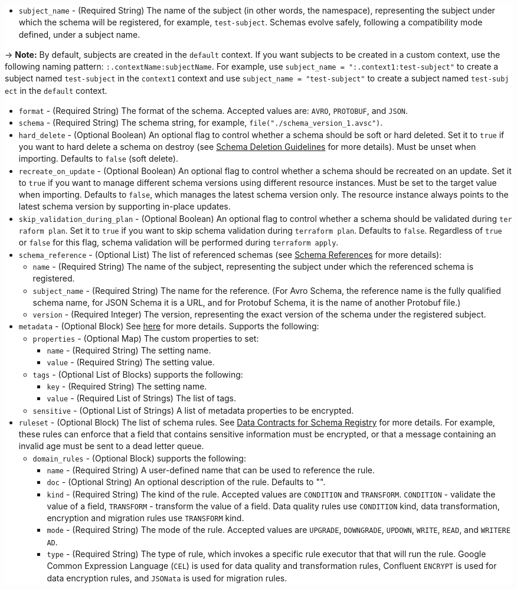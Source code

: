 - `subject_name` - (Required String) The name of the subject (in other words, the namespace), representing the subject under which the schema will be registered, for example, `test-subject`. Schemas evolve safely, following a compatibility mode defined, under a subject name.

-> **Note:** By default, subjects are created in the `default` context. If you want subjects to be created in a custom context, use the following naming pattern: `:.contextName:subjectName`. For example, use `subject_name = ":.context1:test-subject"` to create a subject named `test-subject` in the `context1` context and use `subject_name = "test-subject"` to create a subject named `test-subject` in the `default` context.

- `format` - (Required String) The format of the schema. Accepted values are: `AVRO`, `PROTOBUF`, and `JSON`.
- `schema` - (Required String) The schema string, for example, `file("./schema_version_1.avsc")`.
- `hard_delete` - (Optional Boolean) An optional flag to control whether a schema should be soft or hard deleted. Set it to `true` if you want to hard delete a schema on destroy (see [Schema Deletion Guidelines](https://docs.confluent.io/platform/current/schema-registry/schema-deletion-guidelines.html#schema-deletion-guidelines) for more details). Must be unset when importing. Defaults to `false` (soft delete).
- `recreate_on_update` - (Optional Boolean) An optional flag to control whether a schema should be recreated on an update. Set it to `true` if you want to manage different schema versions using different resource instances. Must be set to the target value when importing. Defaults to `false`, which manages the latest schema version only. The resource instance always points to the latest schema version by supporting in-place updates.
- `skip_validation_during_plan` - (Optional Boolean) An optional flag to control whether a schema should be validated during `terraform plan`. Set it to `true` if you want to skip schema validation during `terraform plan`. Defaults to `false`. Regardless of `true` or `false` for this flag, schema validation will be performed during `terraform apply`. 
- `schema_reference` - (Optional List) The list of referenced schemas (see [Schema References](https://docs.confluent.io/platform/current/schema-registry/serdes-develop/index.html#schema-references) for more details):
    - `name` - (Required String) The name of the subject, representing the subject under which the referenced schema is registered.
    - `subject_name` - (Required String) The name for the reference. (For Avro Schema, the reference name is the fully qualified schema name, for JSON Schema it is a URL, and for Protobuf Schema, it is the name of another Protobuf file.)
    - `version` - (Required Integer) The version, representing the exact version of the schema under the registered subject.
- `metadata` - (Optional Block) See [here](https://docs.confluent.io/platform/7.5/schema-registry/fundamentals/data-contracts.html) for more details. Supports the following:
    - `properties` - (Optional Map) The custom properties to set:
      - `name` - (Required String) The setting name.
      - `value` - (Required String) The setting value.
    - `tags` - (Optional List of Blocks) supports the following:
      - `key` - (Required String) The setting name.
      - `value` - (Required List of Strings) The list of tags.
    - `sensitive` - (Optional List of Strings) A list of metadata properties to be encrypted.
- `ruleset` - (Optional Block) The list of schema rules. See [Data Contracts for Schema Registry](https://docs.confluent.io/platform/7.5/schema-registry/fundamentals/data-contracts.html#rules) for more details. For example, these rules can enforce that a field that contains sensitive information must be encrypted, or that a message containing an invalid age must be sent to a dead letter queue.
  - `domain_rules` - (Optional Block) supports the following:
    - `name` - (Required String) A user-defined name that can be used to reference the rule.
    - `doc` - (Optional String) An optional description of the rule. Defaults to "".
    - `kind` - (Required String) The kind of the rule. Accepted values are `CONDITION` and `TRANSFORM`. `CONDITION` - validate the value of a field, `TRANSFORM` - transform the value of a field. Data quality rules use `CONDITION` kind, data transformation, encryption and migration rules use `TRANSFORM` kind.
    - `mode` - (Required String) The mode of the rule. Accepted values are `UPGRADE`, `DOWNGRADE`, `UPDOWN`, `WRITE`, `READ`, and `WRITEREAD`.
    - `type` - (Required String) The type of rule, which invokes a specific rule executor that that will run the rule. Google Common Expression Language (`CEL`) is used for data quality and transformation rules, Confluent `ENCRYPT` is used for data encryption rules, and `JSONata` is used for migration rules.